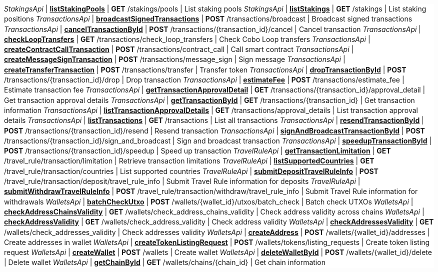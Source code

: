 *StakingsApi* | [**listStakingPools**](docs/StakingsApi.md#listStakingPools) | **GET** /stakings/pools | List staking pools
*StakingsApi* | [**listStakings**](docs/StakingsApi.md#listStakings) | **GET** /stakings | List staking positions
*TransactionsApi* | [**broadcastSignedTransactions**](docs/TransactionsApi.md#broadcastSignedTransactions) | **POST** /transactions/broadcast | Broadcast signed transactions
*TransactionsApi* | [**cancelTransactionById**](docs/TransactionsApi.md#cancelTransactionById) | **POST** /transactions/{transaction_id}/cancel | Cancel transaction
*TransactionsApi* | [**checkLoopTransfers**](docs/TransactionsApi.md#checkLoopTransfers) | **GET** /transactions/check_loop_transfers | Check Cobo Loop transfers
*TransactionsApi* | [**createContractCallTransaction**](docs/TransactionsApi.md#createContractCallTransaction) | **POST** /transactions/contract_call | Call smart contract
*TransactionsApi* | [**createMessageSignTransaction**](docs/TransactionsApi.md#createMessageSignTransaction) | **POST** /transactions/message_sign | Sign message
*TransactionsApi* | [**createTransferTransaction**](docs/TransactionsApi.md#createTransferTransaction) | **POST** /transactions/transfer | Transfer token
*TransactionsApi* | [**dropTransactionById**](docs/TransactionsApi.md#dropTransactionById) | **POST** /transactions/{transaction_id}/drop | Drop transaction
*TransactionsApi* | [**estimateFee**](docs/TransactionsApi.md#estimateFee) | **POST** /transactions/estimate_fee | Estimate transaction fee
*TransactionsApi* | [**getTransactionApprovalDetail**](docs/TransactionsApi.md#getTransactionApprovalDetail) | **GET** /transactions/{transaction_id}/approval_detail | Get transaction approval details
*TransactionsApi* | [**getTransactionById**](docs/TransactionsApi.md#getTransactionById) | **GET** /transactions/{transaction_id} | Get transaction information
*TransactionsApi* | [**listTransactionApprovalDetails**](docs/TransactionsApi.md#listTransactionApprovalDetails) | **GET** /transactions/approval_details | List transaction approval details
*TransactionsApi* | [**listTransactions**](docs/TransactionsApi.md#listTransactions) | **GET** /transactions | List all transactions
*TransactionsApi* | [**resendTransactionById**](docs/TransactionsApi.md#resendTransactionById) | **POST** /transactions/{transaction_id}/resend | Resend transaction
*TransactionsApi* | [**signAndBroadcastTransactionById**](docs/TransactionsApi.md#signAndBroadcastTransactionById) | **POST** /transactions/{transaction_id}/sign_and_broadcast | Sign and broadcast transaction
*TransactionsApi* | [**speedupTransactionById**](docs/TransactionsApi.md#speedupTransactionById) | **POST** /transactions/{transaction_id}/speedup | Speed up transaction
*TravelRuleApi* | [**getTransactionLimitation**](docs/TravelRuleApi.md#getTransactionLimitation) | **GET** /travel_rule/transaction/limitation | Retrieve transaction limitations
*TravelRuleApi* | [**listSupportedCountries**](docs/TravelRuleApi.md#listSupportedCountries) | **GET** /travel_rule/transaction/countries | List supported countries
*TravelRuleApi* | [**submitDepositTravelRuleInfo**](docs/TravelRuleApi.md#submitDepositTravelRuleInfo) | **POST** /travel_rule/transaction/deposit/travel_rule_info | Submit Travel Rule information for deposits
*TravelRuleApi* | [**submitWithdrawTravelRuleInfo**](docs/TravelRuleApi.md#submitWithdrawTravelRuleInfo) | **POST** /travel_rule/transaction/withdraw/travel_rule_info | Submit Travel Rule information for withdrawals
*WalletsApi* | [**batchCheckUtxo**](docs/WalletsApi.md#batchCheckUtxo) | **POST** /wallets/{wallet_id}/utxos/batch_check | Batch check UTXOs
*WalletsApi* | [**checkAddressChainsValidity**](docs/WalletsApi.md#checkAddressChainsValidity) | **GET** /wallets/check_address_chains_validity | Check address validity across chains
*WalletsApi* | [**checkAddressValidity**](docs/WalletsApi.md#checkAddressValidity) | **GET** /wallets/check_address_validity | Check address validity
*WalletsApi* | [**checkAddressesValidity**](docs/WalletsApi.md#checkAddressesValidity) | **GET** /wallets/check_addresses_validity | Check addresses validity
*WalletsApi* | [**createAddress**](docs/WalletsApi.md#createAddress) | **POST** /wallets/{wallet_id}/addresses | Create addresses in wallet
*WalletsApi* | [**createTokenListingRequest**](docs/WalletsApi.md#createTokenListingRequest) | **POST** /wallets/tokens/listing_requests | Create token listing request
*WalletsApi* | [**createWallet**](docs/WalletsApi.md#createWallet) | **POST** /wallets | Create wallet
*WalletsApi* | [**deleteWalletById**](docs/WalletsApi.md#deleteWalletById) | **POST** /wallets/{wallet_id}/delete | Delete wallet
*WalletsApi* | [**getChainById**](docs/WalletsApi.md#getChainById) | **GET** /wallets/chains/{chain_id} | Get chain information